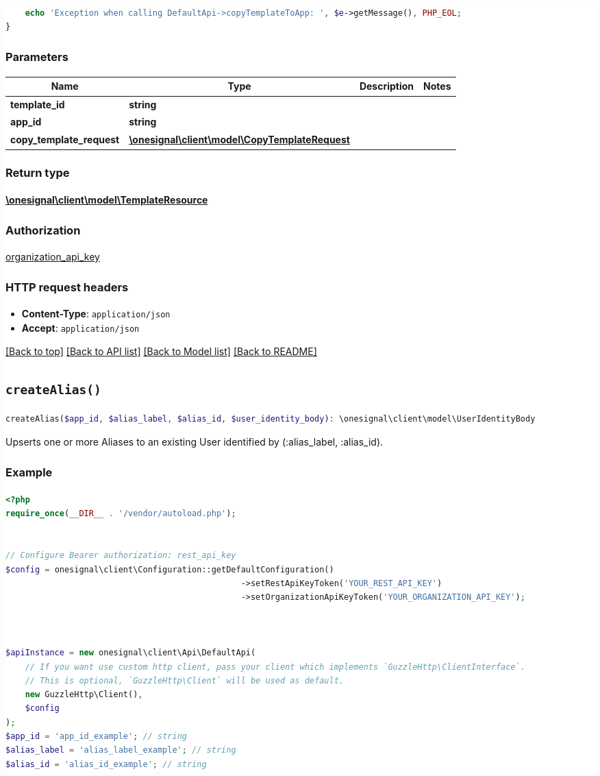 ```php
    echo 'Exception when calling DefaultApi->copyTemplateToApp: ', $e->getMessage(), PHP_EOL;
}
```

### Parameters

Name | Type | Description  | Notes
------------- | ------------- | ------------- | -------------
 **template_id** | **string**|  |
 **app_id** | **string**|  |
 **copy_template_request** | [**\onesignal\client\model\CopyTemplateRequest**](../Model/CopyTemplateRequest.md)|  |

### Return type

[**\onesignal\client\model\TemplateResource**](../Model/TemplateResource.md)

### Authorization

[organization_api_key](../../README.md#organization_api_key)

### HTTP request headers

- **Content-Type**: `application/json`
- **Accept**: `application/json`

[[Back to top]](#) [[Back to API list]](../../README.md#endpoints)
[[Back to Model list]](../../README.md#models)
[[Back to README]](../../README.md)

## `createAlias()`

```php
createAlias($app_id, $alias_label, $alias_id, $user_identity_body): \onesignal\client\model\UserIdentityBody
```



Upserts one or more Aliases to an existing User identified by (:alias_label, :alias_id).

### Example

```php
<?php
require_once(__DIR__ . '/vendor/autoload.php');


// Configure Bearer authorization: rest_api_key
$config = onesignal\client\Configuration::getDefaultConfiguration()
                                                ->setRestApiKeyToken('YOUR_REST_API_KEY')
                                                ->setOrganizationApiKeyToken('YOUR_ORGANIZATION_API_KEY');



$apiInstance = new onesignal\client\Api\DefaultApi(
    // If you want use custom http client, pass your client which implements `GuzzleHttp\ClientInterface`.
    // This is optional, `GuzzleHttp\Client` will be used as default.
    new GuzzleHttp\Client(),
    $config
);
$app_id = 'app_id_example'; // string
$alias_label = 'alias_label_example'; // string
$alias_id = 'alias_id_example'; // string
```